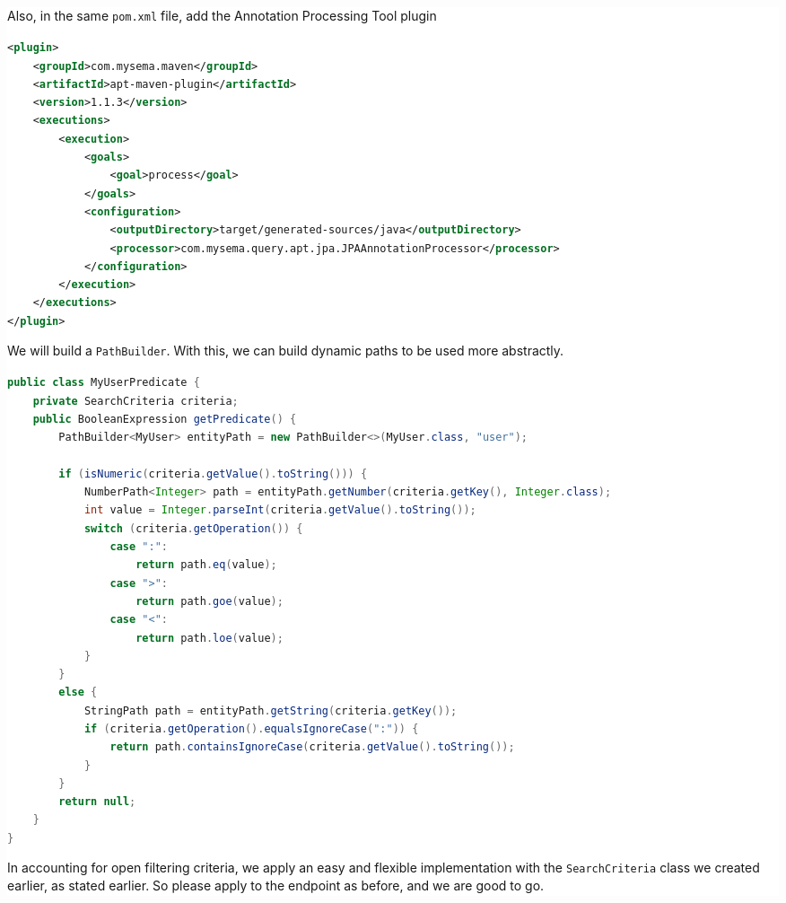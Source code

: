 Also, in the same `pom.xml` file, add the Annotation Processing Tool plugin
```xml
<plugin>
    <groupId>com.mysema.maven</groupId>
    <artifactId>apt-maven-plugin</artifactId>
    <version>1.1.3</version>
    <executions>
        <execution>
            <goals>
                <goal>process</goal>
            </goals>
            <configuration>
                <outputDirectory>target/generated-sources/java</outputDirectory>
                <processor>com.mysema.query.apt.jpa.JPAAnnotationProcessor</processor>
            </configuration>
        </execution>
    </executions>
</plugin>
```
We will build a `PathBuilder`. With this, we can build dynamic paths to be used more abstractly.

```java
public class MyUserPredicate {
    private SearchCriteria criteria;
    public BooleanExpression getPredicate() {
        PathBuilder<MyUser> entityPath = new PathBuilder<>(MyUser.class, "user");

        if (isNumeric(criteria.getValue().toString())) {
            NumberPath<Integer> path = entityPath.getNumber(criteria.getKey(), Integer.class);
            int value = Integer.parseInt(criteria.getValue().toString());
            switch (criteria.getOperation()) {
                case ":":
                    return path.eq(value);
                case ">":
                    return path.goe(value);
                case "<":
                    return path.loe(value);
            }
        }
        else {
            StringPath path = entityPath.getString(criteria.getKey());
            if (criteria.getOperation().equalsIgnoreCase(":")) {
                return path.containsIgnoreCase(criteria.getValue().toString());
            }
        }
        return null;
    }
}
```

In accounting for open filtering criteria, we apply an easy and flexible implementation with the `SearchCriteria` class we created earlier, as stated earlier. So please apply to the endpoint as before, and we are good to go.
